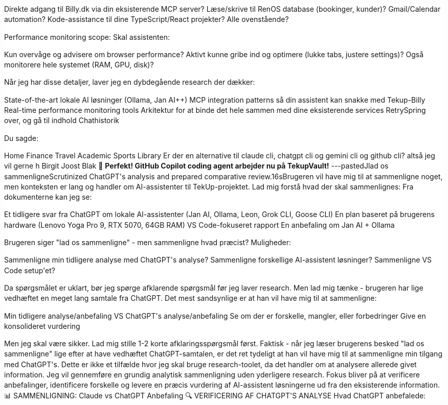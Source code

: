 Direkte adgang til Billy.dk via din eksisterende MCP server?
Læse/skrive til RenOS database (bookinger, kunder)?
Gmail/Calendar automation?
Kode-assistance til dine TypeScript/React projekter?
Alle ovenstående?


Performance monitoring scope: Skal assistenten:

Kun overvåge og advisere om browser performance?
Aktivt kunne gribe ind og optimere (lukke tabs, justere settings)?
Også monitorere hele systemet (RAM, GPU, disk)?



Når jeg har disse detaljer, laver jeg en dybdegående research der dækker:

State-of-the-art lokale AI løsninger (Ollama, Jan AI++)
MCP integration patterns så din assistent kan snakke med Tekup-Billy
Real-time performance monitoring tools
Arkitektur for at binde det hele sammen med dine eksisterende services
RetrySpring over, og gå til indhold
Chathistorik

Du sagde:


Home Finance Travel Academic Sports Library Er der en alternative til claude cli, chatgpt cli og gemini cli og github cli? altså jeg vil gerne h Birgit Joost Blak 🎉 **Perfekt! GitHub Copilot coding agent arbejder nu på TekupVault!** ---pastedJlad os sammenligneScrutinized ChatGPT's analysis and prepared comparative review.16sBrugeren vil have mig til at sammenligne noget, men konteksten er lang og handler om AI-assistenter til TekUp-projektet. Lad mig forstå hvad der skal sammenlignes:
Fra dokumenterne kan jeg se:

Et tidligere svar fra ChatGPT om lokale AI-assistenter (Jan AI, Ollama, Leon, Grok CLI, Goose CLI)
En plan baseret på brugerens hardware (Lenovo Yoga Pro 9, RTX 5070, 64GB RAM)
VS Code-fokuseret rapport
En anbefaling om Jan AI + Ollama

Brugeren siger "lad os sammenligne" - men sammenligne hvad præcist?
Muligheder:

Sammenligne min tidligere analyse med ChatGPT's analyse?
Sammenligne forskellige AI-assistent løsninger?
Sammenligne VS Code setup'et?

Da spørgsmålet er uklart, bør jeg spørge afklarende spørgsmål før jeg laver research. Men lad mig tænke - brugeren har lige vedhæftet en meget lang samtale fra ChatGPT. Det mest sandsynlige er at han vil have mig til at sammenligne:

Min tidligere analyse/anbefaling VS ChatGPT's analyse/anbefaling
Se om der er forskelle, mangler, eller forbedringer
Give en konsolideret vurdering

Men jeg skal være sikker. Lad mig stille 1-2 korte afklaringsspørgsmål først.
Faktisk - når jeg læser brugerens besked "lad os sammenligne" lige efter at have vedhæftet ChatGPT-samtalen, er det ret tydeligt at han vil have mig til at sammenligne min tilgang med ChatGPT's. Dette er ikke et tilfælde hvor jeg skal bruge research-toolet, da det handler om at analysere allerede givet information.
Jeg vil gennemføre en grundig analytisk sammenligning uden yderligere research. Fokus bliver på at verificere anbefalinger, identificere forskelle og levere en præcis vurdering af AI-assistent løsningerne ud fra den eksisterende information.📊 SAMMENLIGNING: Claude vs ChatGPT Anbefaling
🔍 VERIFICERING AF CHATGPT'S ANALYSE
Hvad ChatGPT anbefalede:
